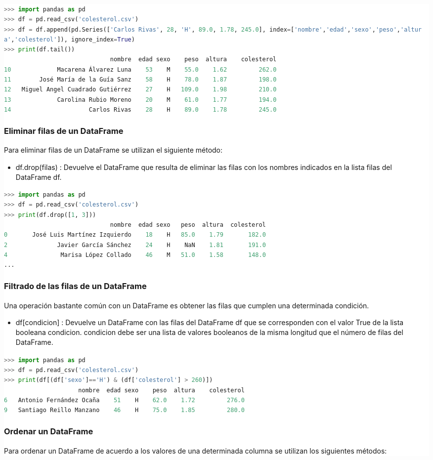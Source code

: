 ```python
>>> import pandas as pd
>>> df = pd.read_csv('colesterol.csv')
>>> df = df.append(pd.Series(['Carlos Rivas', 28, 'H', 89.0, 1.78, 245.0], index=['nombre','edad','sexo','peso','altura','colesterol']), ignore_index=True)
>>> print(df.tail())
                              nombre  edad sexo    peso  altura    colesterol
10             Macarena Álvarez Luna    53    M    55.0    1.62         262.0
11        José María de la Guía Sanz    58    H    78.0    1.87         198.0
12   Miguel Angel Cuadrado Gutiérrez    27    H   109.0    1.98         210.0
13             Carolina Rubio Moreno    20    M    61.0    1.77         194.0
14                      Carlos Rivas    28    H    89.0    1.78         245.0
```

### Eliminar filas de un DataFrame

Para eliminar filas de un DataFrame se utilizan el siguiente método:

* df.drop(filas) : Devuelve el DataFrame que resulta de eliminar las filas con los nombres indicados en la lista filas del DataFrame df.

```python
>>> import pandas as pd
>>> df = pd.read_csv('colesterol.csv')
>>> print(df.drop([1, 3]))
                              nombre  edad sexo   peso  altura  colesterol
0       José Luis Martínez Izquierdo    18    H   85.0    1.79       182.0
2              Javier García Sánchez    24    H    NaN    1.81       191.0
4               Marisa López Collado    46    M   51.0    1.58       148.0
...
```

### Filtrado de las filas de un DataFrame

Una operación bastante común con un DataFrame es obtener las filas que cumplen una determinada condición.

* df[condicion] : Devuelve un DataFrame con las filas del DataFrame df que se corresponden con el valor True de la lista booleana condicion. condicion debe ser una lista de valores booleanos de la misma longitud que el número de filas del DataFrame.

```python
>>> import pandas as pd
>>> df = pd.read_csv('colesterol.csv')
>>> print(df[(df['sexo']=='H') & (df['colesterol'] > 260)])
                     nombre  edad sexo    peso  altura    colesterol
6   Antonio Fernández Ocaña    51    H    62.0    1.72         276.0
9   Santiago Reillo Manzano    46    H    75.0    1.85         280.0
```

### Ordenar un DataFrame

Para ordenar un DataFrame de acuerdo a los valores de una determinada columna se utilizan los siguientes métodos:
